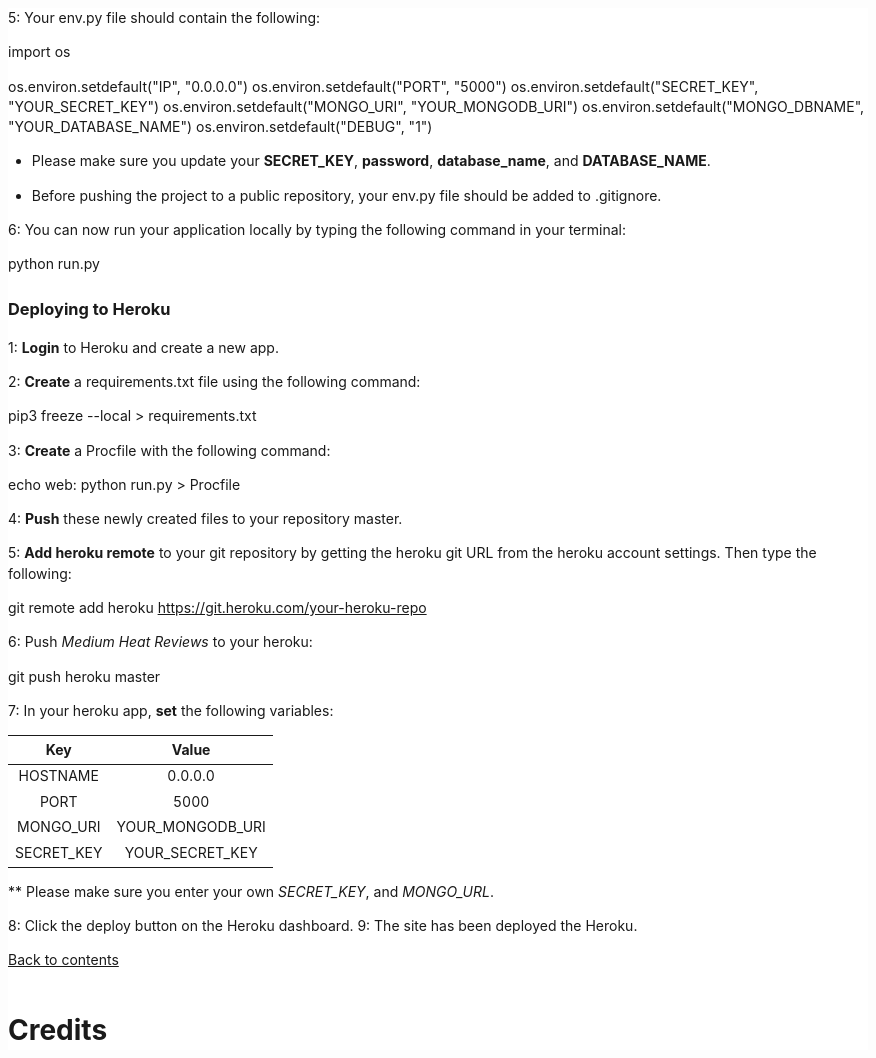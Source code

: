 5: Your env.py file should contain the following:

import os

os.environ.setdefault("IP", "0.0.0.0")
os.environ.setdefault("PORT", "5000")
os.environ.setdefault("SECRET_KEY", "YOUR_SECRET_KEY")
os.environ.setdefault("MONGO_URI", "YOUR_MONGODB_URI")
os.environ.setdefault("MONGO_DBNAME", "YOUR_DATABASE_NAME")
os.environ.setdefault("DEBUG", "1")

- Please make sure you update your **SECRET_KEY**, **password**, **database_name**, and **DATABASE_NAME**.

- Before pushing the project to a public repository, your env.py file should be added to .gitignore.

6: You can now run your application locally by typing the following command in your terminal:

python run.py

### Deploying to Heroku ###

1: **Login** to Heroku and create a new app.

2: **Create** a requirements.txt file using the following command:

pip3 freeze --local > requirements.txt

3: **Create** a Procfile with the following command:

echo web: python run.py > Procfile

4: **Push** these newly created files to your repository master.

5: **Add heroku remote** to your git repository by getting the heroku git URL from the heroku account settings. Then type the following: 

git remote add heroku https://git.heroku.com/your-heroku-repo

6: Push *Medium Heat Reviews* to your heroku:

git push heroku master

7: In your heroku app, **set** the following variables:

**Key**|**Value**
:-----:|:-----:
HOSTNAME|0.0.0.0
PORT|5000
MONGO_URI|YOUR_MONGODB_URI
SECRET_KEY|YOUR_SECRET_KEY

  ** Please make sure you enter your own *SECRET_KEY*, and *MONGO_URL*.

8: Click the deploy button on the Heroku dashboard.
9: The site has been deployed the Heroku.

[Back to contents](#contents)

# Credits
